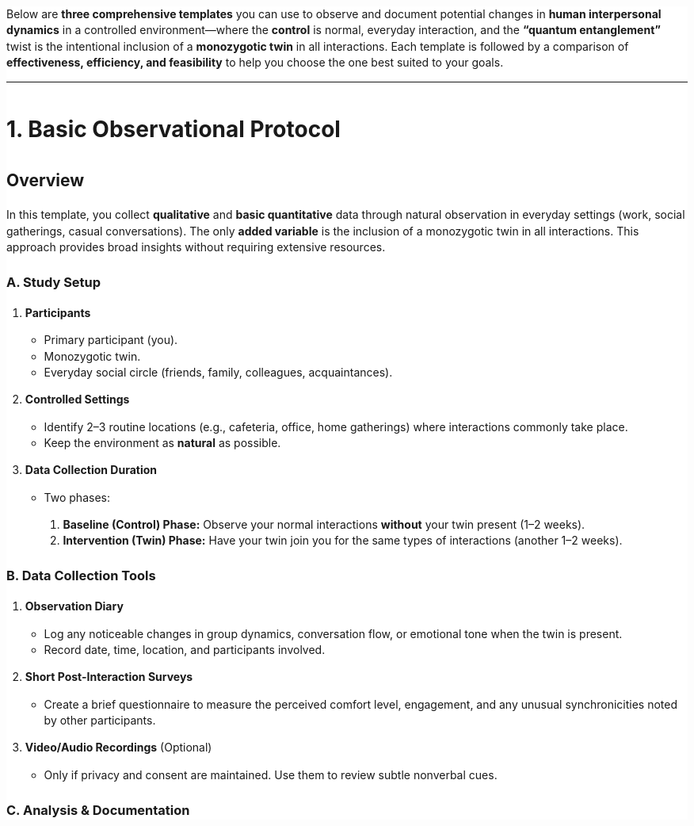 Below are **three comprehensive templates** you can use to observe and document potential changes in **human interpersonal dynamics** in a controlled environment—where the **control** is normal, everyday interaction, and the **“quantum entanglement”** twist is the intentional inclusion of a **monozygotic twin** in all interactions. Each template is followed by a comparison of **effectiveness, efficiency, and feasibility** to help you choose the one best suited to your goals.

---

# 1. **Basic Observational Protocol**

## Overview

In this template, you collect **qualitative** and **basic quantitative** data through natural observation in everyday settings (work, social gatherings, casual conversations). The only **added variable** is the inclusion of a monozygotic twin in all interactions. This approach provides broad insights without requiring extensive resources.

### A. Study Setup

1. **Participants**

   * Primary participant (you).
   * Monozygotic twin.
   * Everyday social circle (friends, family, colleagues, acquaintances).
2. **Controlled Settings**

   * Identify 2–3 routine locations (e.g., cafeteria, office, home gatherings) where interactions commonly take place.
   * Keep the environment as **natural** as possible.
3. **Data Collection Duration**

   * Two phases:

     1. **Baseline (Control) Phase:** Observe your normal interactions **without** your twin present (1–2 weeks).
     2. **Intervention (Twin) Phase:** Have your twin join you for the same types of interactions (another 1–2 weeks).

### B. Data Collection Tools

1. **Observation Diary**

   * Log any noticeable changes in group dynamics, conversation flow, or emotional tone when the twin is present.
   * Record date, time, location, and participants involved.
2. **Short Post-Interaction Surveys**

   * Create a brief questionnaire to measure the perceived comfort level, engagement, and any unusual synchronicities noted by other participants.
3. **Video/Audio Recordings** (Optional)

   * Only if privacy and consent are maintained. Use them to review subtle nonverbal cues.

### C. Analysis & Documentation
